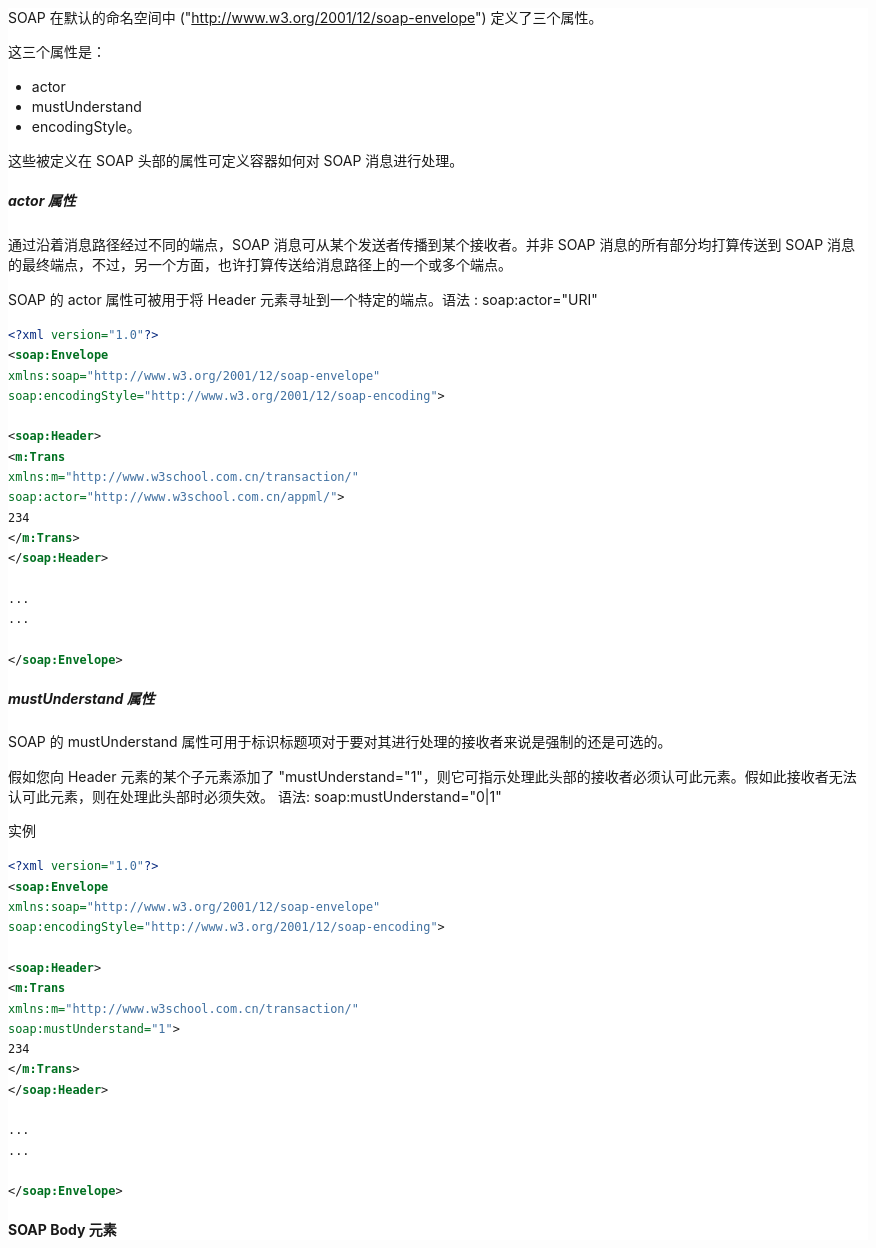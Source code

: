 SOAP 在默认的命名空间中 ("http://www.w3.org/2001/12/soap-envelope") 定义了三个属性。

这三个属性是：
- actor
- mustUnderstand
- encodingStyle。

这些被定义在 SOAP 头部的属性可定义容器如何对 SOAP 消息进行处理。

##### actor 属性

通过沿着消息路径经过不同的端点，SOAP 消息可从某个发送者传播到某个接收者。并非 SOAP 消息的所有部分均打算传送到 SOAP 消息的最终端点，不过，另一个方面，也许打算传送给消息路径上的一个或多个端点。

SOAP 的 actor 属性可被用于将 Header 元素寻址到一个特定的端点。语法 : soap:actor="URI" 

```xml
<?xml version="1.0"?>
<soap:Envelope
xmlns:soap="http://www.w3.org/2001/12/soap-envelope"
soap:encodingStyle="http://www.w3.org/2001/12/soap-encoding">

<soap:Header>
<m:Trans
xmlns:m="http://www.w3school.com.cn/transaction/"
soap:actor="http://www.w3school.com.cn/appml/">
234
</m:Trans>
</soap:Header>

...
...

</soap:Envelope>
```
##### mustUnderstand 属性

SOAP 的 mustUnderstand 属性可用于标识标题项对于要对其进行处理的接收者来说是强制的还是可选的。

假如您向 Header 元素的某个子元素添加了 "mustUnderstand="1"，则它可指示处理此头部的接收者必须认可此元素。假如此接收者无法认可此元素，则在处理此头部时必须失效。
语法: soap:mustUnderstand="0|1"

实例
```xml
<?xml version="1.0"?>
<soap:Envelope
xmlns:soap="http://www.w3.org/2001/12/soap-envelope"
soap:encodingStyle="http://www.w3.org/2001/12/soap-encoding">

<soap:Header>
<m:Trans
xmlns:m="http://www.w3school.com.cn/transaction/"
soap:mustUnderstand="1">
234
</m:Trans>
</soap:Header>

...
...

</soap:Envelope>
```
#### SOAP Body 元素
